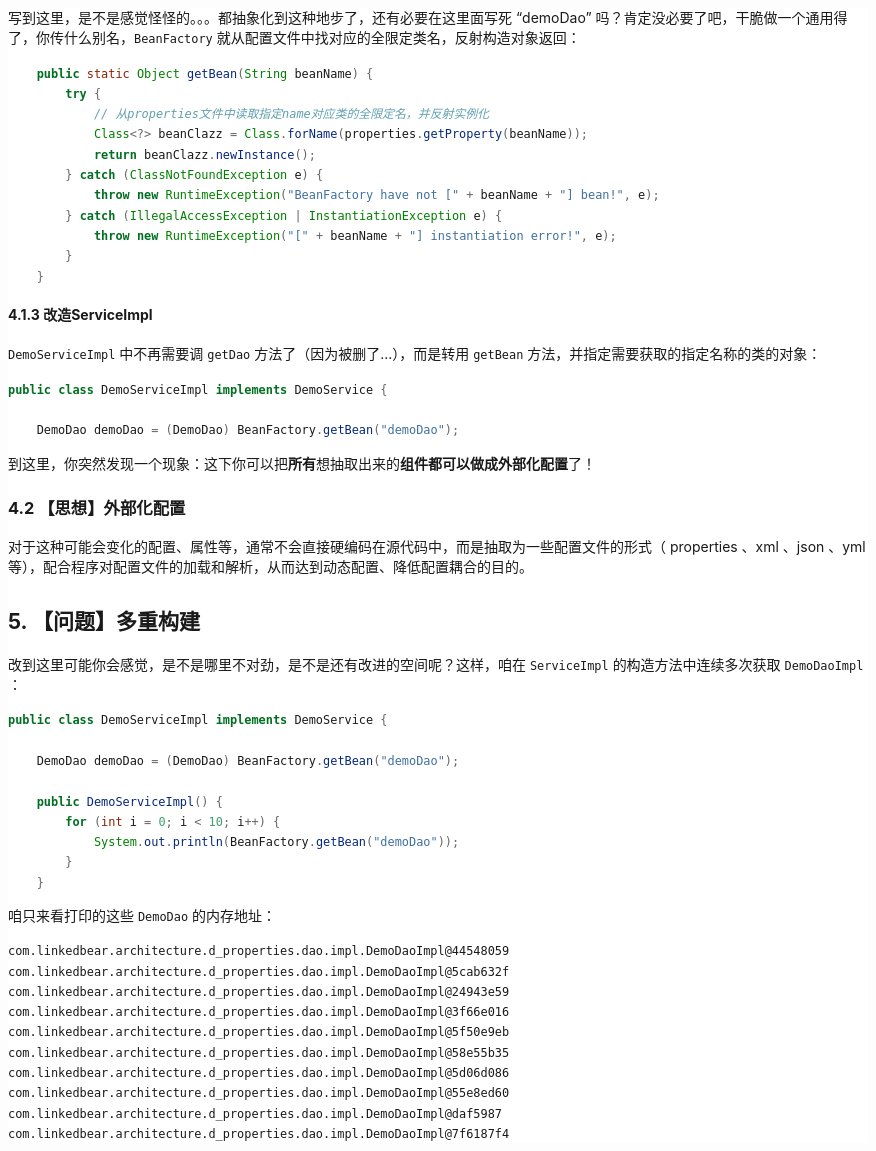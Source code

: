 写到这里，是不是感觉怪怪的。。。都抽象化到这种地步了，还有必要在这里面写死 “demoDao” 吗？肯定没必要了吧，干脆做一个通用得了，你传什么别名，`BeanFactory` 就从配置文件中找对应的全限定类名，反射构造对象返回：

```java
    public static Object getBean(String beanName) {
        try {
            // 从properties文件中读取指定name对应类的全限定名，并反射实例化
            Class<?> beanClazz = Class.forName(properties.getProperty(beanName));
            return beanClazz.newInstance();
        } catch (ClassNotFoundException e) {
            throw new RuntimeException("BeanFactory have not [" + beanName + "] bean!", e);
        } catch (IllegalAccessException | InstantiationException e) {
            throw new RuntimeException("[" + beanName + "] instantiation error!", e);
        }
    }
```

#### 4.1.3 改造ServiceImpl

`DemoServiceImpl` 中不再需要调 `getDao` 方法了（因为被删了...），而是转用 `getBean` 方法，并指定需要获取的指定名称的类的对象：

```java
public class DemoServiceImpl implements DemoService {
    
    DemoDao demoDao = (DemoDao) BeanFactory.getBean("demoDao");
```

到这里，你突然发现一个现象：这下你可以把**所有**想抽取出来的**组件都可以做成外部化配置**了！

### 4.2 【思想】外部化配置

对于这种可能会变化的配置、属性等，通常不会直接硬编码在源代码中，而是抽取为一些配置文件的形式（ properties 、xml 、json 、yml 等），配合程序对配置文件的加载和解析，从而达到动态配置、降低配置耦合的目的。

## 5. 【问题】多重构建

改到这里可能你会感觉，是不是哪里不对劲，是不是还有改进的空间呢？这样，咱在 `ServiceImpl` 的构造方法中连续多次获取 `DemoDaoImpl` ：

```java
public class DemoServiceImpl implements DemoService {
    
    DemoDao demoDao = (DemoDao) BeanFactory.getBean("demoDao");
    
    public DemoServiceImpl() {
        for (int i = 0; i < 10; i++) {
            System.out.println(BeanFactory.getBean("demoDao"));
        }
    }
```

咱只来看打印的这些 `DemoDao` 的内存地址：

```
com.linkedbear.architecture.d_properties.dao.impl.DemoDaoImpl@44548059
com.linkedbear.architecture.d_properties.dao.impl.DemoDaoImpl@5cab632f
com.linkedbear.architecture.d_properties.dao.impl.DemoDaoImpl@24943e59
com.linkedbear.architecture.d_properties.dao.impl.DemoDaoImpl@3f66e016
com.linkedbear.architecture.d_properties.dao.impl.DemoDaoImpl@5f50e9eb
com.linkedbear.architecture.d_properties.dao.impl.DemoDaoImpl@58e55b35
com.linkedbear.architecture.d_properties.dao.impl.DemoDaoImpl@5d06d086
com.linkedbear.architecture.d_properties.dao.impl.DemoDaoImpl@55e8ed60
com.linkedbear.architecture.d_properties.dao.impl.DemoDaoImpl@daf5987
com.linkedbear.architecture.d_properties.dao.impl.DemoDaoImpl@7f6187f4
```
